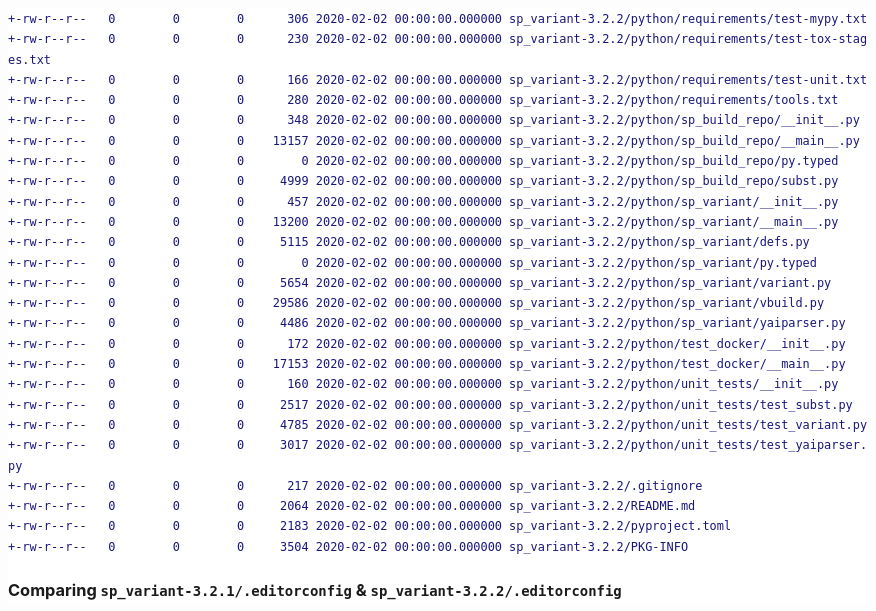 ```diff
+-rw-r--r--   0        0        0      306 2020-02-02 00:00:00.000000 sp_variant-3.2.2/python/requirements/test-mypy.txt
+-rw-r--r--   0        0        0      230 2020-02-02 00:00:00.000000 sp_variant-3.2.2/python/requirements/test-tox-stages.txt
+-rw-r--r--   0        0        0      166 2020-02-02 00:00:00.000000 sp_variant-3.2.2/python/requirements/test-unit.txt
+-rw-r--r--   0        0        0      280 2020-02-02 00:00:00.000000 sp_variant-3.2.2/python/requirements/tools.txt
+-rw-r--r--   0        0        0      348 2020-02-02 00:00:00.000000 sp_variant-3.2.2/python/sp_build_repo/__init__.py
+-rw-r--r--   0        0        0    13157 2020-02-02 00:00:00.000000 sp_variant-3.2.2/python/sp_build_repo/__main__.py
+-rw-r--r--   0        0        0        0 2020-02-02 00:00:00.000000 sp_variant-3.2.2/python/sp_build_repo/py.typed
+-rw-r--r--   0        0        0     4999 2020-02-02 00:00:00.000000 sp_variant-3.2.2/python/sp_build_repo/subst.py
+-rw-r--r--   0        0        0      457 2020-02-02 00:00:00.000000 sp_variant-3.2.2/python/sp_variant/__init__.py
+-rw-r--r--   0        0        0    13200 2020-02-02 00:00:00.000000 sp_variant-3.2.2/python/sp_variant/__main__.py
+-rw-r--r--   0        0        0     5115 2020-02-02 00:00:00.000000 sp_variant-3.2.2/python/sp_variant/defs.py
+-rw-r--r--   0        0        0        0 2020-02-02 00:00:00.000000 sp_variant-3.2.2/python/sp_variant/py.typed
+-rw-r--r--   0        0        0     5654 2020-02-02 00:00:00.000000 sp_variant-3.2.2/python/sp_variant/variant.py
+-rw-r--r--   0        0        0    29586 2020-02-02 00:00:00.000000 sp_variant-3.2.2/python/sp_variant/vbuild.py
+-rw-r--r--   0        0        0     4486 2020-02-02 00:00:00.000000 sp_variant-3.2.2/python/sp_variant/yaiparser.py
+-rw-r--r--   0        0        0      172 2020-02-02 00:00:00.000000 sp_variant-3.2.2/python/test_docker/__init__.py
+-rw-r--r--   0        0        0    17153 2020-02-02 00:00:00.000000 sp_variant-3.2.2/python/test_docker/__main__.py
+-rw-r--r--   0        0        0      160 2020-02-02 00:00:00.000000 sp_variant-3.2.2/python/unit_tests/__init__.py
+-rw-r--r--   0        0        0     2517 2020-02-02 00:00:00.000000 sp_variant-3.2.2/python/unit_tests/test_subst.py
+-rw-r--r--   0        0        0     4785 2020-02-02 00:00:00.000000 sp_variant-3.2.2/python/unit_tests/test_variant.py
+-rw-r--r--   0        0        0     3017 2020-02-02 00:00:00.000000 sp_variant-3.2.2/python/unit_tests/test_yaiparser.py
+-rw-r--r--   0        0        0      217 2020-02-02 00:00:00.000000 sp_variant-3.2.2/.gitignore
+-rw-r--r--   0        0        0     2064 2020-02-02 00:00:00.000000 sp_variant-3.2.2/README.md
+-rw-r--r--   0        0        0     2183 2020-02-02 00:00:00.000000 sp_variant-3.2.2/pyproject.toml
+-rw-r--r--   0        0        0     3504 2020-02-02 00:00:00.000000 sp_variant-3.2.2/PKG-INFO
```

### Comparing `sp_variant-3.2.1/.editorconfig` & `sp_variant-3.2.2/.editorconfig`
